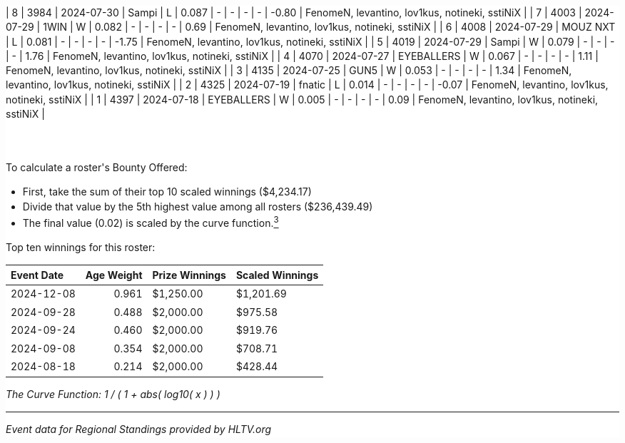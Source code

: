 |            8 |     3984 | 2024-07-30 | Sampi             | L   | 0.087      | -            | -                | -                | -         |    -0.80 | FenomeN, levantino, lov1kus, notineki, sstiNiX |
|            7 |     4003 | 2024-07-29 | 1WIN              | W   | 0.082      | -            | -                | -                | -         |     0.69 | FenomeN, levantino, lov1kus, notineki, sstiNiX |
|            6 |     4008 | 2024-07-29 | MOUZ NXT          | L   | 0.081      | -            | -                | -                | -         |    -1.75 | FenomeN, levantino, lov1kus, notineki, sstiNiX |
|            5 |     4019 | 2024-07-29 | Sampi             | W   | 0.079      | -            | -                | -                | -         |     1.76 | FenomeN, levantino, lov1kus, notineki, sstiNiX |
|            4 |     4070 | 2024-07-27 | EYEBALLERS        | W   | 0.067      | -            | -                | -                | -         |     1.11 | FenomeN, levantino, lov1kus, notineki, sstiNiX |
|            3 |     4135 | 2024-07-25 | GUN5              | W   | 0.053      | -            | -                | -                | -         |     1.34 | FenomeN, levantino, lov1kus, notineki, sstiNiX |
|            2 |     4325 | 2024-07-19 | fnatic            | L   | 0.014      | -            | -                | -                | -         |    -0.07 | FenomeN, levantino, lov1kus, notineki, sstiNiX |
|            1 |     4397 | 2024-07-18 | EYEBALLERS        | W   | 0.005      | -            | -                | -                | -         |     0.09 | FenomeN, levantino, lov1kus, notineki, sstiNiX |

<br />
<span id="table2"></span><br />
To calculate a roster's Bounty Offered:<br />

- First, take the sum of their top 10 scaled winnings ($4,234.17)
- Divide that value by the 5th highest value among all rosters ($236,439.49)
- The final value (0.02) is scaled by the curve function.[<sup>3</sup>](#curveFunction)

Top ten winnings for this roster:<br />

| Event Date | Age Weight | Prize Winnings | Scaled Winnings |
| :- | -: | :- | :- |
| 2024-12-08 |      0.961 | $1,250.00      | $1,201.69       |
| 2024-09-28 |      0.488 | $2,000.00      | $975.58         |
| 2024-09-24 |      0.460 | $2,000.00      | $919.76         |
| 2024-09-08 |      0.354 | $2,000.00      | $708.71         |
| 2024-08-18 |      0.214 | $2,000.00      | $428.44         |


<span id="curveFunction"></span>_The Curve Function: 1 / ( 1 + abs( log10( x ) ) )_<br />

---
_Event data for Regional Standings provided by HLTV.org_<br />
